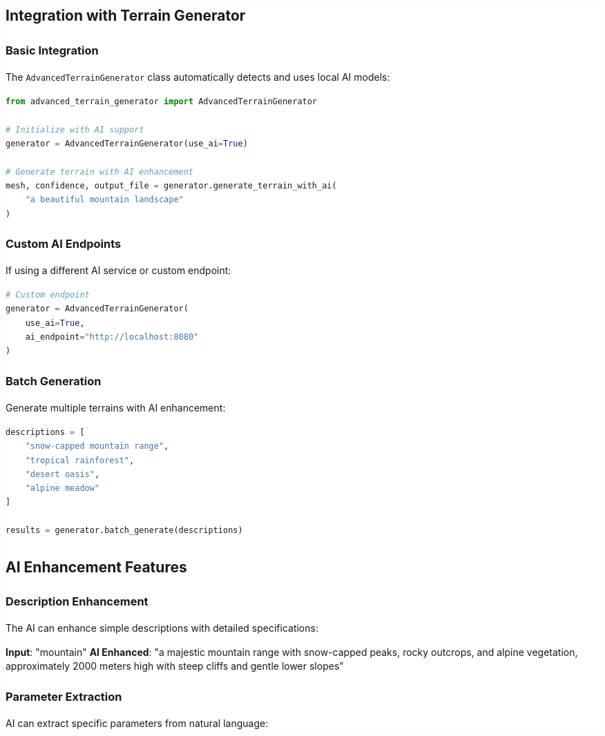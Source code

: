 ## Integration with Terrain Generator

### Basic Integration
The `AdvancedTerrainGenerator` class automatically detects and uses local AI models:

```python
from advanced_terrain_generator import AdvancedTerrainGenerator

# Initialize with AI support
generator = AdvancedTerrainGenerator(use_ai=True)

# Generate terrain with AI enhancement
mesh, confidence, output_file = generator.generate_terrain_with_ai(
    "a beautiful mountain landscape"
)
```

### Custom AI Endpoints
If using a different AI service or custom endpoint:

```python
# Custom endpoint
generator = AdvancedTerrainGenerator(
    use_ai=True, 
    ai_endpoint="http://localhost:8080"
)
```

### Batch Generation
Generate multiple terrains with AI enhancement:

```python
descriptions = [
    "snow-capped mountain range",
    "tropical rainforest",
    "desert oasis",
    "alpine meadow"
]

results = generator.batch_generate(descriptions)
```

## AI Enhancement Features

### Description Enhancement
The AI can enhance simple descriptions with detailed specifications:

**Input**: "mountain"
**AI Enhanced**: "a majestic mountain range with snow-capped peaks, rocky outcrops, and alpine vegetation, approximately 2000 meters high with steep cliffs and gentle lower slopes"

### Parameter Extraction
AI can extract specific parameters from natural language:
